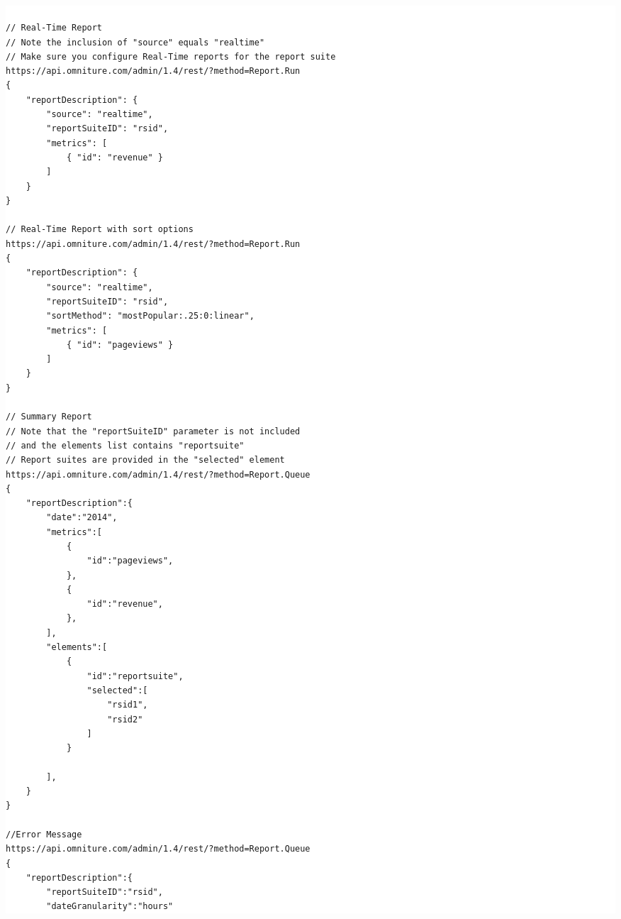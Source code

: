 ```
 
// Real-Time Report
// Note the inclusion of "source" equals "realtime"
// Make sure you configure Real-Time reports for the report suite
https://api.omniture.com/admin/1.4/rest/?method=Report.Run
{
    "reportDescription": {
        "source": "realtime",
        "reportSuiteID": "rsid",
        "metrics": [
            { "id": "revenue" }
        ]
    }
}

// Real-Time Report with sort options
https://api.omniture.com/admin/1.4/rest/?method=Report.Run
{
    "reportDescription": {
        "source": "realtime",
        "reportSuiteID": "rsid",
        "sortMethod": "mostPopular:.25:0:linear",
        "metrics": [
            { "id": "pageviews" }
        ]
    }
}

// Summary Report
// Note that the "reportSuiteID" parameter is not included
// and the elements list contains "reportsuite"
// Report suites are provided in the "selected" element
https://api.omniture.com/admin/1.4/rest/?method=Report.Queue
{
    "reportDescription":{
        "date":"2014",
        "metrics":[
            {
                "id":"pageviews",
            },
            {
                "id":"revenue",
            },
        ],
        "elements":[
            {
                "id":"reportsuite",
                "selected":[
                    "rsid1",
                    "rsid2"
                ]
            }

        ],
    }
}

//Error Message 
https://api.omniture.com/admin/1.4/rest/?method=Report.Queue
{
    "reportDescription":{
        "reportSuiteID":"rsid",
        "dateGranularity":"hours"
```